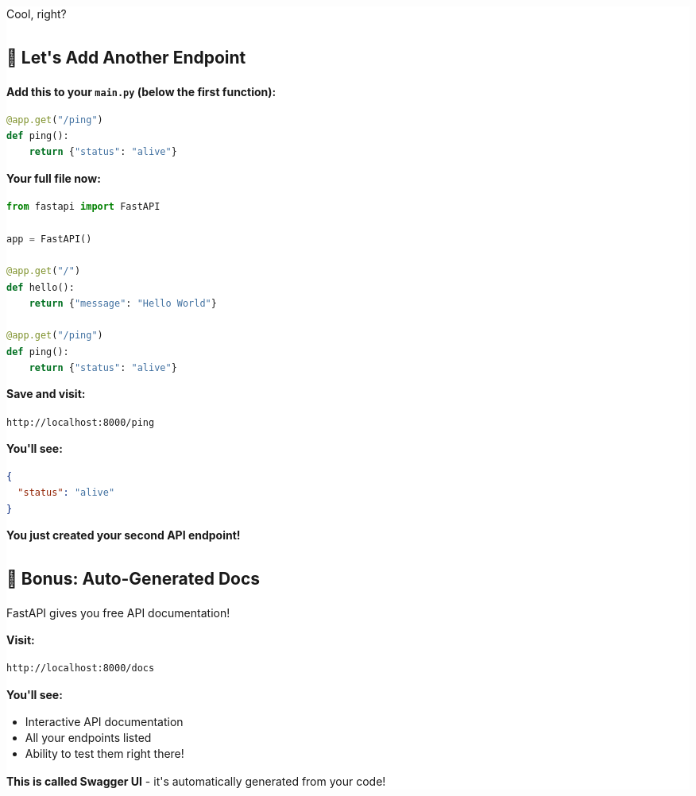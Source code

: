 Cool, right?

## 🎯 Let's Add Another Endpoint

**Add this to your `main.py` (below the first function):**

```python
@app.get("/ping")
def ping():
    return {"status": "alive"}
```

**Your full file now:**
```python
from fastapi import FastAPI

app = FastAPI()

@app.get("/")
def hello():
    return {"message": "Hello World"}

@app.get("/ping")
def ping():
    return {"status": "alive"}
```

**Save and visit:**
```
http://localhost:8000/ping
```

**You'll see:**
```json
{
  "status": "alive"
}
```

**You just created your second API endpoint!**

## 🎁 Bonus: Auto-Generated Docs

FastAPI gives you free API documentation!

**Visit:**
```
http://localhost:8000/docs
```

**You'll see:**
- Interactive API documentation
- All your endpoints listed
- Ability to test them right there!

**This is called Swagger UI** - it's automatically generated from your code!
